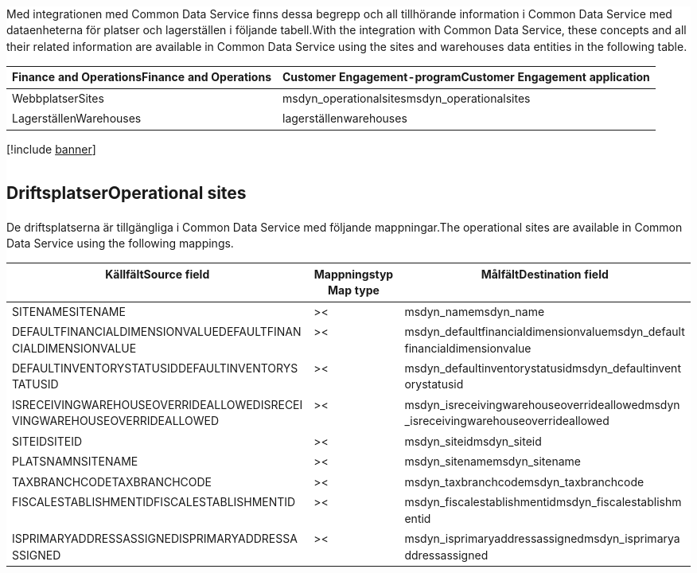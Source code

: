 <span data-ttu-id="5e9ca-108">Med integrationen med Common Data Service finns dessa begrepp och all tillhörande information i Common Data Service med dataenheterna för platser och lagerställen i följande tabell.</span><span class="sxs-lookup"><span data-stu-id="5e9ca-108">With the integration with Common Data Service, these concepts and all their related information are available in Common Data Service using the sites and warehouses data entities in the following table.</span></span>

<span data-ttu-id="5e9ca-109">Finance and Operations</span><span class="sxs-lookup"><span data-stu-id="5e9ca-109">Finance and Operations</span></span>  | <span data-ttu-id="5e9ca-110">Customer Engagement-program</span><span class="sxs-lookup"><span data-stu-id="5e9ca-110">Customer Engagement application</span></span>
--------------------------|---------------------------------
<span data-ttu-id="5e9ca-111">Webbplatser</span><span class="sxs-lookup"><span data-stu-id="5e9ca-111">Sites</span></span>                     | <span data-ttu-id="5e9ca-112">msdyn_operationalsites</span><span class="sxs-lookup"><span data-stu-id="5e9ca-112">msdyn_operationalsites</span></span>
<span data-ttu-id="5e9ca-113">Lagerställen</span><span class="sxs-lookup"><span data-stu-id="5e9ca-113">Warehouses</span></span>                | <span data-ttu-id="5e9ca-114">lagerställen</span><span class="sxs-lookup"><span data-stu-id="5e9ca-114">warehouses</span></span>

[!include [banner](../includes/dual-write-symbols.md)]

## <a name="operational-sites"></a><span data-ttu-id="5e9ca-115">Driftsplatser</span><span class="sxs-lookup"><span data-stu-id="5e9ca-115">Operational sites</span></span>

<span data-ttu-id="5e9ca-116">De driftsplatserna är tillgängliga i Common Data Service med följande mappningar.</span><span class="sxs-lookup"><span data-stu-id="5e9ca-116">The operational sites are available in Common Data Service using the following mappings.</span></span>

<span data-ttu-id="5e9ca-117">Källfält</span><span class="sxs-lookup"><span data-stu-id="5e9ca-117">Source field</span></span> | <span data-ttu-id="5e9ca-118">Mappningstyp</span><span class="sxs-lookup"><span data-stu-id="5e9ca-118">Map type</span></span> | <span data-ttu-id="5e9ca-119">Målfält</span><span class="sxs-lookup"><span data-stu-id="5e9ca-119">Destination field</span></span>
---|---|---
<span data-ttu-id="5e9ca-120">SITENAME</span><span class="sxs-lookup"><span data-stu-id="5e9ca-120">SITENAME</span></span> | >< | <span data-ttu-id="5e9ca-121">msdyn_name</span><span class="sxs-lookup"><span data-stu-id="5e9ca-121">msdyn_name</span></span>
<span data-ttu-id="5e9ca-122">DEFAULTFINANCIALDIMENSIONVALUE</span><span class="sxs-lookup"><span data-stu-id="5e9ca-122">DEFAULTFINANCIALDIMENSIONVALUE</span></span> | >< | <span data-ttu-id="5e9ca-123">msdyn_defaultfinancialdimensionvalue</span><span class="sxs-lookup"><span data-stu-id="5e9ca-123">msdyn_defaultfinancialdimensionvalue</span></span>
<span data-ttu-id="5e9ca-124">DEFAULTINVENTORYSTATUSID</span><span class="sxs-lookup"><span data-stu-id="5e9ca-124">DEFAULTINVENTORYSTATUSID</span></span> | >< | <span data-ttu-id="5e9ca-125">msdyn_defaultinventorystatusid</span><span class="sxs-lookup"><span data-stu-id="5e9ca-125">msdyn_defaultinventorystatusid</span></span>
<span data-ttu-id="5e9ca-126">ISRECEIVINGWAREHOUSEOVERRIDEALLOWED</span><span class="sxs-lookup"><span data-stu-id="5e9ca-126">ISRECEIVINGWAREHOUSEOVERRIDEALLOWED</span></span> | >< | <span data-ttu-id="5e9ca-127">msdyn_isreceivingwarehouseoverrideallowed</span><span class="sxs-lookup"><span data-stu-id="5e9ca-127">msdyn_isreceivingwarehouseoverrideallowed</span></span>
<span data-ttu-id="5e9ca-128">SITEID</span><span class="sxs-lookup"><span data-stu-id="5e9ca-128">SITEID</span></span> | >< | <span data-ttu-id="5e9ca-129">msdyn_siteid</span><span class="sxs-lookup"><span data-stu-id="5e9ca-129">msdyn_siteid</span></span>
<span data-ttu-id="5e9ca-130">PLATSNAMN</span><span class="sxs-lookup"><span data-stu-id="5e9ca-130">SITENAME</span></span> | >< | <span data-ttu-id="5e9ca-131">msdyn_sitename</span><span class="sxs-lookup"><span data-stu-id="5e9ca-131">msdyn_sitename</span></span>
<span data-ttu-id="5e9ca-132">TAXBRANCHCODE</span><span class="sxs-lookup"><span data-stu-id="5e9ca-132">TAXBRANCHCODE</span></span> | >< | <span data-ttu-id="5e9ca-133">msdyn_taxbranchcode</span><span class="sxs-lookup"><span data-stu-id="5e9ca-133">msdyn_taxbranchcode</span></span>
<span data-ttu-id="5e9ca-134">FISCALESTABLISHMENTID</span><span class="sxs-lookup"><span data-stu-id="5e9ca-134">FISCALESTABLISHMENTID</span></span> | >< | <span data-ttu-id="5e9ca-135">msdyn_fiscalestablishmentid</span><span class="sxs-lookup"><span data-stu-id="5e9ca-135">msdyn_fiscalestablishmentid</span></span>
<span data-ttu-id="5e9ca-136">ISPRIMARYADDRESSASSIGNED</span><span class="sxs-lookup"><span data-stu-id="5e9ca-136">ISPRIMARYADDRESSASSIGNED</span></span> | >< | <span data-ttu-id="5e9ca-137">msdyn_isprimaryaddressassigned</span><span class="sxs-lookup"><span data-stu-id="5e9ca-137">msdyn_isprimaryaddressassigned</span></span>
